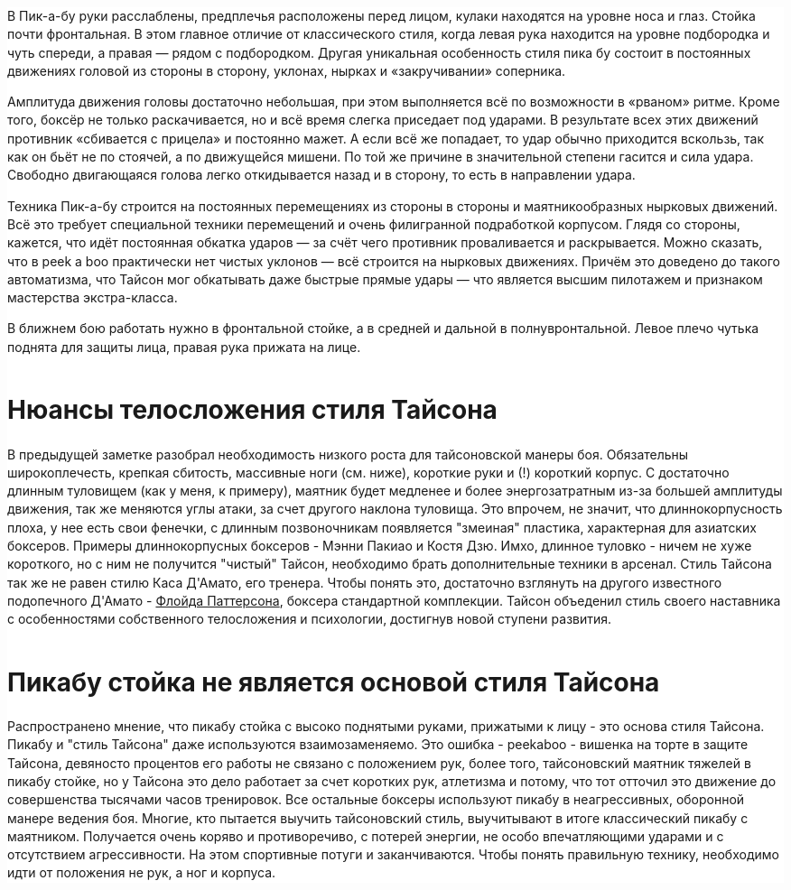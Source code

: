 В Пик-а-бу руки расслаблены, предплечья расположены перед лицом, кулаки находятся на уровне носа и глаз. Стойка почти фронтальная. В этом главное отличие от классического стиля, когда левая рука находится на уровне подбородка и чуть спереди, а правая — рядом с подбородком. Другая уникальная особенность стиля пика бу состоит в постоянных движениях головой из стороны в сторону, уклонах, нырках и «закручивании» соперника.

Амплитуда движения головы достаточно небольшая, при этом выполняется всё по возможности в «рваном» ритме. Кроме того, боксёр не только раскачивается, но и всё время слегка приседает под ударами. В результате всех этих движений противник «сбивается с прицела» и постоянно мажет. А если всё же попадает, то удар обычно приходится вскользь, так как он бьёт не по стоячей, а по движущейся мишени. По той же причине в значительной степени гасится и сила удара. Свободно двигающаяся голова легко откидывается назад и в сторону, то есть в направлении удара.

Техника Пик-а-бу строится на постоянных перемещениях из стороны в стороны и маятникообразных нырковых движений. Всё это требует
специальной техники перемещений и очень филигранной подработкой корпусом. Глядя со стороны, кажется, что идёт постоянная обкатка ударов — за счёт чего противник проваливается и раскрывается. Можно сказать, что в peek a boo практически нет чистых уклонов — всё строится на нырковых движениях. Причём это доведено до такого автоматизма, что Тайсон мог обкатывать даже быстрые прямые удары — что является высшим пилотажем и признаком мастерства экстра-класса.

В ближнем бою работать нужно в фронтальной стойке, а в средней и дальной в полнувронтальной. Левое плечо чутька поднята для защиты лица, правая рука прижата на лице. 


# Нюансы телосложения стиля Тайсона
  
В предыдущей заметке разобрал необходимость низкого роста для тайсоновской манеры боя. Обязательны широкоплечесть, крепкая сбитость, массивные ноги (см. ниже), короткие руки и (!) короткий корпус. С достаточно длинным туловищем (как у меня, к примеру), маятник будет медленее и более энергозатратным из-за большей амплитуды движения, так же меняются углы атаки, за счет другого наклона туловища. Это впрочем, не значит, что длиннокорпусность плоха, у нее есть свои фенечки, с длинным позвоночникам появляется "змеиная" пластика, характерная для азиатских боксеров. Примеры длиннокорпусных боксеров - Мэнни Пакиао и Костя Дзю. Имхо, длинное туловко - ничем не хуже короткого, но с ним не получится "чистый" Тайсон, необходимо брать дополнительные техники в арсенал. Стиль Тайсона так же не равен стилю Каса Д'Амато, его тренера. Чтобы понять это, достаточно взглянуть на другого известного подопечного Д'Амато - [Флойда Паттерсона](https://www.youtube.com/watch?v=A4cdhkCV5nU), боксера стандартной комплекции. Тайсон объеденил стиль своего наставника с особенностями собственного телосложения и психологии, достигнув новой ступени развития.  
  
# Пикабу стойка не является основой стиля Тайсона
  
Распространено мнение, что пикабу стойка с высоко поднятыми руками, прижатыми к лицу - это основа стиля Тайсона. Пикабу и "стиль Тайсона" даже используются взаимозаменяемо. Это ошибка - peekaboo - вишенка на торте в защите Тайсона, девяносто процентов его работы не связано с положением рук, более того, тайсоновский маятник тяжелей в пикабу стойке, но у Тайсона это дело работает за счет коротких рук, атлетизма и потому, что тот отточил это движение до совершенства тысячами часов тренировок. Все остальные боксеры используют пикабу в неагрессивных, оборонной манере ведения боя. Многие, кто пытается выучить тайсоновский стиль, выучитывают в итоге классический пикабу с маятником. Получается очень коряво и противоречиво, с потерей энергии, не особо впечатляющими ударами и с отсутствием агрессивности. На этом спортивные потуги и заканчиваются. Чтобы понять правильную технику, необходимо идти от положения не рук, а ног и корпуса.  
  